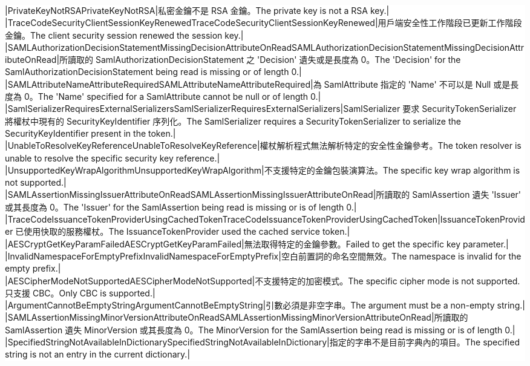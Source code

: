 |<span data-ttu-id="e8726-317">PrivateKeyNotRSA</span><span class="sxs-lookup"><span data-stu-id="e8726-317">PrivateKeyNotRSA</span></span>|<span data-ttu-id="e8726-318">私密金鑰不是 RSA 金鑰。</span><span class="sxs-lookup"><span data-stu-id="e8726-318">The private key is not a RSA key.</span></span>|  
|<span data-ttu-id="e8726-319">TraceCodeSecurityClientSessionKeyRenewed</span><span class="sxs-lookup"><span data-stu-id="e8726-319">TraceCodeSecurityClientSessionKeyRenewed</span></span>|<span data-ttu-id="e8726-320">用戶端安全性工作階段已更新工作階段金鑰。</span><span class="sxs-lookup"><span data-stu-id="e8726-320">The client security session renewed the session key.</span></span>|  
|<span data-ttu-id="e8726-321">SAMLAuthorizationDecisionStatementMissingDecisionAttributeOnRead</span><span class="sxs-lookup"><span data-stu-id="e8726-321">SAMLAuthorizationDecisionStatementMissingDecisionAttributeOnRead</span></span>|<span data-ttu-id="e8726-322">所讀取的 SamlAuthorizationDecisionStatement 之 'Decision' 遺失或是長度為 0。</span><span class="sxs-lookup"><span data-stu-id="e8726-322">The 'Decision' for the SamlAuthorizationDecisionStatement being read is missing or of length 0.</span></span>|  
|<span data-ttu-id="e8726-323">SAMLAttributeNameAttributeRequired</span><span class="sxs-lookup"><span data-stu-id="e8726-323">SAMLAttributeNameAttributeRequired</span></span>|<span data-ttu-id="e8726-324">為 SamlAttribute 指定的 'Name' 不可以是 Null 或是長度為 0。</span><span class="sxs-lookup"><span data-stu-id="e8726-324">The 'Name' specified for a SamlAttribute cannot be null or of length 0.</span></span>|  
|<span data-ttu-id="e8726-325">SamlSerializerRequiresExternalSerializers</span><span class="sxs-lookup"><span data-stu-id="e8726-325">SamlSerializerRequiresExternalSerializers</span></span>|<span data-ttu-id="e8726-326">SamlSerializer 要求 SecurityTokenSerializer 將權杖中現有的 SecurityKeyIdentifier 序列化。</span><span class="sxs-lookup"><span data-stu-id="e8726-326">The SamlSerializer requires a SecurityTokenSerializer to serialize the SecurityKeyIdentifier present in the token.</span></span>|  
|<span data-ttu-id="e8726-327">UnableToResolveKeyReference</span><span class="sxs-lookup"><span data-stu-id="e8726-327">UnableToResolveKeyReference</span></span>|<span data-ttu-id="e8726-328">權杖解析程式無法解析特定的安全性金鑰參考。</span><span class="sxs-lookup"><span data-stu-id="e8726-328">The token resolver is unable to resolve the specific security key reference.</span></span>|  
|<span data-ttu-id="e8726-329">UnsupportedKeyWrapAlgorithm</span><span class="sxs-lookup"><span data-stu-id="e8726-329">UnsupportedKeyWrapAlgorithm</span></span>|<span data-ttu-id="e8726-330">不支援特定的金鑰包裝演算法。</span><span class="sxs-lookup"><span data-stu-id="e8726-330">The specific key wrap algorithm is not supported.</span></span>|  
|<span data-ttu-id="e8726-331">SAMLAssertionMissingIssuerAttributeOnRead</span><span class="sxs-lookup"><span data-stu-id="e8726-331">SAMLAssertionMissingIssuerAttributeOnRead</span></span>|<span data-ttu-id="e8726-332">所讀取的 SamlAssertion 遺失 'Issuer' 或其長度為 0。</span><span class="sxs-lookup"><span data-stu-id="e8726-332">The 'Issuer' for the SamlAssertion being read is missing or is of length 0.</span></span>|  
|<span data-ttu-id="e8726-333">TraceCodeIssuanceTokenProviderUsingCachedToken</span><span class="sxs-lookup"><span data-stu-id="e8726-333">TraceCodeIssuanceTokenProviderUsingCachedToken</span></span>|<span data-ttu-id="e8726-334">IssuanceTokenProvider 已使用快取的服務權杖。</span><span class="sxs-lookup"><span data-stu-id="e8726-334">The IssuanceTokenProvider used the cached service token.</span></span>|  
|<span data-ttu-id="e8726-335">AESCryptGetKeyParamFailed</span><span class="sxs-lookup"><span data-stu-id="e8726-335">AESCryptGetKeyParamFailed</span></span>|<span data-ttu-id="e8726-336">無法取得特定的金鑰參數。</span><span class="sxs-lookup"><span data-stu-id="e8726-336">Failed to get the specific key parameter.</span></span>|  
|<span data-ttu-id="e8726-337">InvalidNamespaceForEmptyPrefix</span><span class="sxs-lookup"><span data-stu-id="e8726-337">InvalidNamespaceForEmptyPrefix</span></span>|<span data-ttu-id="e8726-338">空白前置詞的命名空間無效。</span><span class="sxs-lookup"><span data-stu-id="e8726-338">The namespace is invalid for the empty prefix.</span></span>|  
|<span data-ttu-id="e8726-339">AESCipherModeNotSupported</span><span class="sxs-lookup"><span data-stu-id="e8726-339">AESCipherModeNotSupported</span></span>|<span data-ttu-id="e8726-340">不支援特定的加密模式。</span><span class="sxs-lookup"><span data-stu-id="e8726-340">The specific cipher mode is not supported.</span></span> <span data-ttu-id="e8726-341">只支援 CBC。</span><span class="sxs-lookup"><span data-stu-id="e8726-341">Only CBC is supported.</span></span>|  
|<span data-ttu-id="e8726-342">ArgumentCannotBeEmptyString</span><span class="sxs-lookup"><span data-stu-id="e8726-342">ArgumentCannotBeEmptyString</span></span>|<span data-ttu-id="e8726-343">引數必須是非空字串。</span><span class="sxs-lookup"><span data-stu-id="e8726-343">The argument must be a non-empty string.</span></span>|  
|<span data-ttu-id="e8726-344">SAMLAssertionMissingMinorVersionAttributeOnRead</span><span class="sxs-lookup"><span data-stu-id="e8726-344">SAMLAssertionMissingMinorVersionAttributeOnRead</span></span>|<span data-ttu-id="e8726-345">所讀取的 SamlAssertion 遺失 MinorVersion 或其長度為 0。</span><span class="sxs-lookup"><span data-stu-id="e8726-345">The MinorVersion for the SamlAssertion being read is missing or is of length 0.</span></span>|  
|<span data-ttu-id="e8726-346">SpecifiedStringNotAvailableInDictionary</span><span class="sxs-lookup"><span data-stu-id="e8726-346">SpecifiedStringNotAvailableInDictionary</span></span>|<span data-ttu-id="e8726-347">指定的字串不是目前字典內的項目。</span><span class="sxs-lookup"><span data-stu-id="e8726-347">The specified string is not an entry in the current dictionary.</span></span>|  